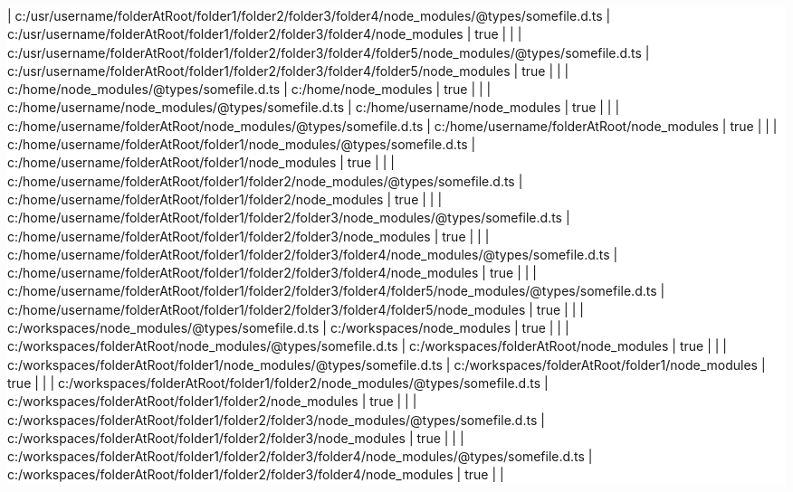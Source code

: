 | c:/usr/username/folderAtRoot/folder1/folder2/folder3/folder4/node_modules/@types/somefile.d.ts                     | c:/usr/username/folderAtRoot/folder1/folder2/folder3/folder4/node_modules                                          | true      |                                                                                                                    |
| c:/usr/username/folderAtRoot/folder1/folder2/folder3/folder4/folder5/node_modules/@types/somefile.d.ts             | c:/usr/username/folderAtRoot/folder1/folder2/folder3/folder4/folder5/node_modules                                  | true      |                                                                                                                    |
| c:/home/node_modules/@types/somefile.d.ts                                                                          | c:/home/node_modules                                                                                               | true      |                                                                                                                    |
| c:/home/username/node_modules/@types/somefile.d.ts                                                                 | c:/home/username/node_modules                                                                                      | true      |                                                                                                                    |
| c:/home/username/folderAtRoot/node_modules/@types/somefile.d.ts                                                    | c:/home/username/folderAtRoot/node_modules                                                                         | true      |                                                                                                                    |
| c:/home/username/folderAtRoot/folder1/node_modules/@types/somefile.d.ts                                            | c:/home/username/folderAtRoot/folder1/node_modules                                                                 | true      |                                                                                                                    |
| c:/home/username/folderAtRoot/folder1/folder2/node_modules/@types/somefile.d.ts                                    | c:/home/username/folderAtRoot/folder1/folder2/node_modules                                                         | true      |                                                                                                                    |
| c:/home/username/folderAtRoot/folder1/folder2/folder3/node_modules/@types/somefile.d.ts                            | c:/home/username/folderAtRoot/folder1/folder2/folder3/node_modules                                                 | true      |                                                                                                                    |
| c:/home/username/folderAtRoot/folder1/folder2/folder3/folder4/node_modules/@types/somefile.d.ts                    | c:/home/username/folderAtRoot/folder1/folder2/folder3/folder4/node_modules                                         | true      |                                                                                                                    |
| c:/home/username/folderAtRoot/folder1/folder2/folder3/folder4/folder5/node_modules/@types/somefile.d.ts            | c:/home/username/folderAtRoot/folder1/folder2/folder3/folder4/folder5/node_modules                                 | true      |                                                                                                                    |
| c:/workspaces/node_modules/@types/somefile.d.ts                                                                    | c:/workspaces/node_modules                                                                                         | true      |                                                                                                                    |
| c:/workspaces/folderAtRoot/node_modules/@types/somefile.d.ts                                                       | c:/workspaces/folderAtRoot/node_modules                                                                            | true      |                                                                                                                    |
| c:/workspaces/folderAtRoot/folder1/node_modules/@types/somefile.d.ts                                               | c:/workspaces/folderAtRoot/folder1/node_modules                                                                    | true      |                                                                                                                    |
| c:/workspaces/folderAtRoot/folder1/folder2/node_modules/@types/somefile.d.ts                                       | c:/workspaces/folderAtRoot/folder1/folder2/node_modules                                                            | true      |                                                                                                                    |
| c:/workspaces/folderAtRoot/folder1/folder2/folder3/node_modules/@types/somefile.d.ts                               | c:/workspaces/folderAtRoot/folder1/folder2/folder3/node_modules                                                    | true      |                                                                                                                    |
| c:/workspaces/folderAtRoot/folder1/folder2/folder3/folder4/node_modules/@types/somefile.d.ts                       | c:/workspaces/folderAtRoot/folder1/folder2/folder3/folder4/node_modules                                            | true      |                                                                                                                    |
